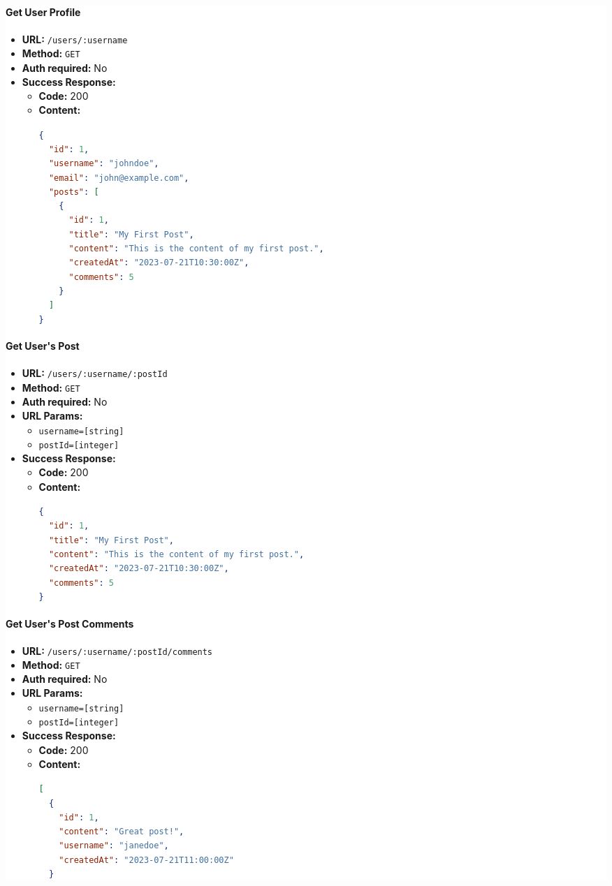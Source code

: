 #### Get User Profile

- **URL:** `/users/:username`
- **Method:** `GET`
- **Auth required:** No
- **Success Response:**
  - **Code:** 200
  - **Content:**
    ```json
    {
      "id": 1,
      "username": "johndoe",
      "email": "john@example.com",
      "posts": [
        {
          "id": 1,
          "title": "My First Post",
          "content": "This is the content of my first post.",
          "createdAt": "2023-07-21T10:30:00Z",
          "comments": 5
        }
      ]
    }
    ```

#### Get User's Post

- **URL:** `/users/:username/:postId`
- **Method:** `GET`
- **Auth required:** No
- **URL Params:**
  - `username=[string]`
  - `postId=[integer]`
- **Success Response:**
  - **Code:** 200
  - **Content:**
    ```json
    {
      "id": 1,
      "title": "My First Post",
      "content": "This is the content of my first post.",
      "createdAt": "2023-07-21T10:30:00Z",
      "comments": 5
    }
    ```

#### Get User's Post Comments

- **URL:** `/users/:username/:postId/comments`
- **Method:** `GET`
- **Auth required:** No
- **URL Params:**
  - `username=[string]`
  - `postId=[integer]`
- **Success Response:**
  - **Code:** 200
  - **Content:**
    ```json
    [
      {
        "id": 1,
        "content": "Great post!",
        "username": "janedoe",
        "createdAt": "2023-07-21T11:00:00Z"
      }